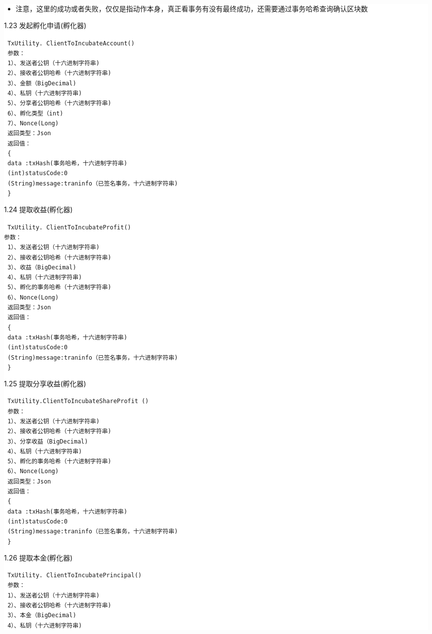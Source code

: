 
* 注意，这里的成功或者失败，仅仅是指动作本身，真正看事务有没有最终成功，还需要通过事务哈希查询确认区块数

1.23 发起孵化申请(孵化器)
```
 TxUtility. ClientToIncubateAccount()
 参数：
 1）、发送者公钥（十六进制字符串)
 2）、接收者公钥哈希（十六进制字符串)
 3）、金额（BigDecimal)
 4）、私钥（十六进制字符串)
 5）、分享者公钥哈希（十六进制字符串)
 6）、孵化类型（int)
 7）、Nonce(Long)
 返回类型：Json
 返回值：
 {
 data :txHash(事务哈希，十六进制字符串)
 (int)statusCode:0
 (String)message:traninfo（已签名事务，十六进制字符串)
 }
```
1.24 提取收益(孵化器)
```
 TxUtility. ClientToIncubateProfit()
参数：
 1）、发送者公钥（十六进制字符串)
 2）、接收者公钥哈希（十六进制字符串)
 3）、收益（BigDecimal)
 4）、私钥（十六进制字符串)
 5）、孵化的事务哈希（十六进制字符串)
 6）、Nonce(Long)
 返回类型：Json
 返回值：
 {
 data :txHash(事务哈希，十六进制字符串)
 (int)statusCode:0
 (String)message:traninfo（已签名事务，十六进制字符串)
 }
```
1.25 提取分享收益(孵化器)
```
 TxUtility.ClientToIncubateShareProfit ()
 参数：
 1）、发送者公钥（十六进制字符串)
 2）、接收者公钥哈希（十六进制字符串)
 3）、分享收益（BigDecimal)
 4）、私钥（十六进制字符串)
 5）、孵化的事务哈希（十六进制字符串)
 6）、Nonce(Long)
 返回类型：Json
 返回值：
 {
 data :txHash(事务哈希，十六进制字符串)
 (int)statusCode:0
 (String)message:traninfo（已签名事务，十六进制字符串)
 }
```
1.26 提取本金(孵化器)
```
 TxUtility. ClientToIncubatePrincipal()
 参数：
 1）、发送者公钥（十六进制字符串)
 2）、接收者公钥哈希（十六进制字符串)
 3）、本金（BigDecimal)
 4）、私钥（十六进制字符串)
```